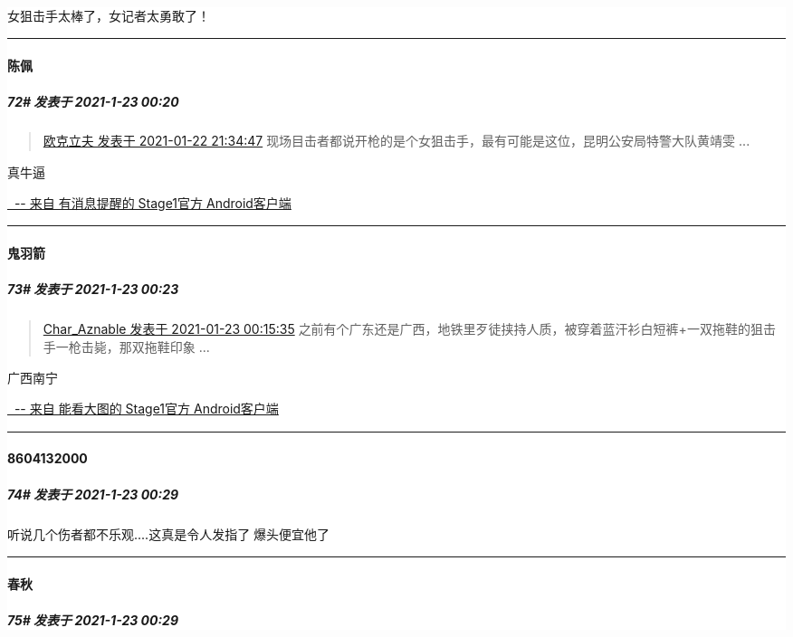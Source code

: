 


女狙击手太棒了，女记者太勇敢了！







*****

####  陈佩  
##### 72#       发表于 2021-1-23 00:20



<blockquote><a href="httphttps://bbs.saraba1st.com/2b/forum.php?mod=redirect&amp;goto=findpost&amp;pid=50117228&amp;ptid=1984160" target="_blank">欧克立夫 发表于 2021-01-22 21:34:47</a>
现场目击者都说开枪的是个女狙击手，最有可能是这位，昆明公安局特警大队黄靖雯 ...</blockquote>真牛逼

[  -- 来自 有消息提醒的 Stage1官方 Android客户端](https://www.coolapk.com/apk/140634)







*****

####  鬼羽箭  
##### 73#       发表于 2021-1-23 00:23



<blockquote><a href="httphttps://bbs.saraba1st.com/2b/forum.php?mod=redirect&amp;goto=findpost&amp;pid=50118771&amp;ptid=1984160" target="_blank">Char_Aznable 发表于 2021-01-23 00:15:35</a>
之前有个广东还是广西，地铁里歹徒挟持人质，被穿着蓝汗衫白短裤+一双拖鞋的狙击手一枪击毙，那双拖鞋印象 ...</blockquote>广西南宁

[  -- 来自 能看大图的 Stage1官方 Android客户端](https://www.coolapk.com/apk/140634)







*****

####  8604132000  
##### 74#       发表于 2021-1-23 00:29




听说几个伤者都不乐观....这真是令人发指了 爆头便宜他了







*****

####  春秋  
##### 75#       发表于 2021-1-23 00:29
